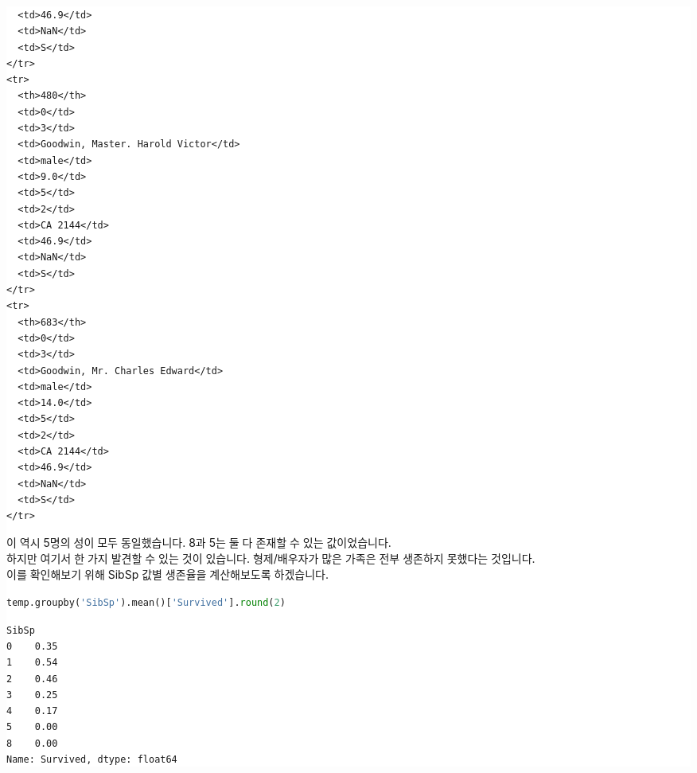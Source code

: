       <td>46.9</td>
      <td>NaN</td>
      <td>S</td>
    </tr>
    <tr>
      <th>480</th>
      <td>0</td>
      <td>3</td>
      <td>Goodwin, Master. Harold Victor</td>
      <td>male</td>
      <td>9.0</td>
      <td>5</td>
      <td>2</td>
      <td>CA 2144</td>
      <td>46.9</td>
      <td>NaN</td>
      <td>S</td>
    </tr>
    <tr>
      <th>683</th>
      <td>0</td>
      <td>3</td>
      <td>Goodwin, Mr. Charles Edward</td>
      <td>male</td>
      <td>14.0</td>
      <td>5</td>
      <td>2</td>
      <td>CA 2144</td>
      <td>46.9</td>
      <td>NaN</td>
      <td>S</td>
    </tr>
  </tbody>
</table>
</div>



이 역시 5명의 성이 모두 동일했습니다. 8과 5는 둘 다 존재할 수 있는 값이었습니다. \
하지만 여기서 한 가지 발견할 수 있는 것이 있습니다. 형제/배우자가 많은 가족은 전부 생존하지 못했다는 것입니다.\
이를 확인해보기 위해 SibSp 값별 생존율을 계산해보도록 하겠습니다.


```python
temp.groupby('SibSp').mean()['Survived'].round(2)
```




    SibSp
    0    0.35
    1    0.54
    2    0.46
    3    0.25
    4    0.17
    5    0.00
    8    0.00
    Name: Survived, dtype: float64
